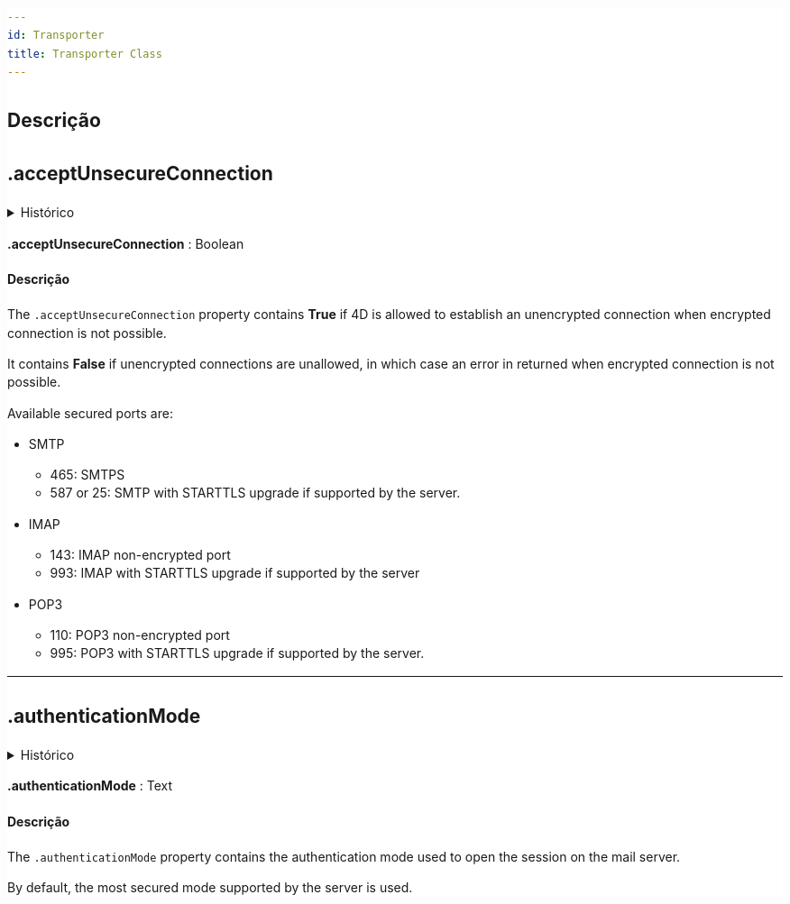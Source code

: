 ```yaml
---
id: Transporter
title: Transporter Class
---
```


## Descrição


## .acceptUnsecureConnection

<details><summary>Histórico</summary></details>


 **.acceptUnsecureConnection** : Boolean


#### Descrição

The `.acceptUnsecureConnection` property contains **True** if 4D is allowed to establish an unencrypted connection when encrypted connection is not possible.

It contains **False** if unencrypted connections are unallowed, in which case an error in returned when encrypted connection is not possible.

Available secured ports are:

- SMTP
    - 465: SMTPS
    - 587 or 25: SMTP with STARTTLS upgrade if supported by the server.

- IMAP
    - 143: IMAP non-encrypted port
    - 993: IMAP with STARTTLS upgrade if supported by the server

- POP3
    - 110: POP3 non-encrypted port
    - 995: POP3 with STARTTLS upgrade if supported by the server.


---


 
## .authenticationMode

<details><summary>Histórico</summary></details>


 **.authenticationMode** : Text

#### Descrição

The `.authenticationMode` property contains the authentication mode used to open the session on the mail server.

By default, the most secured mode supported by the server is used.
